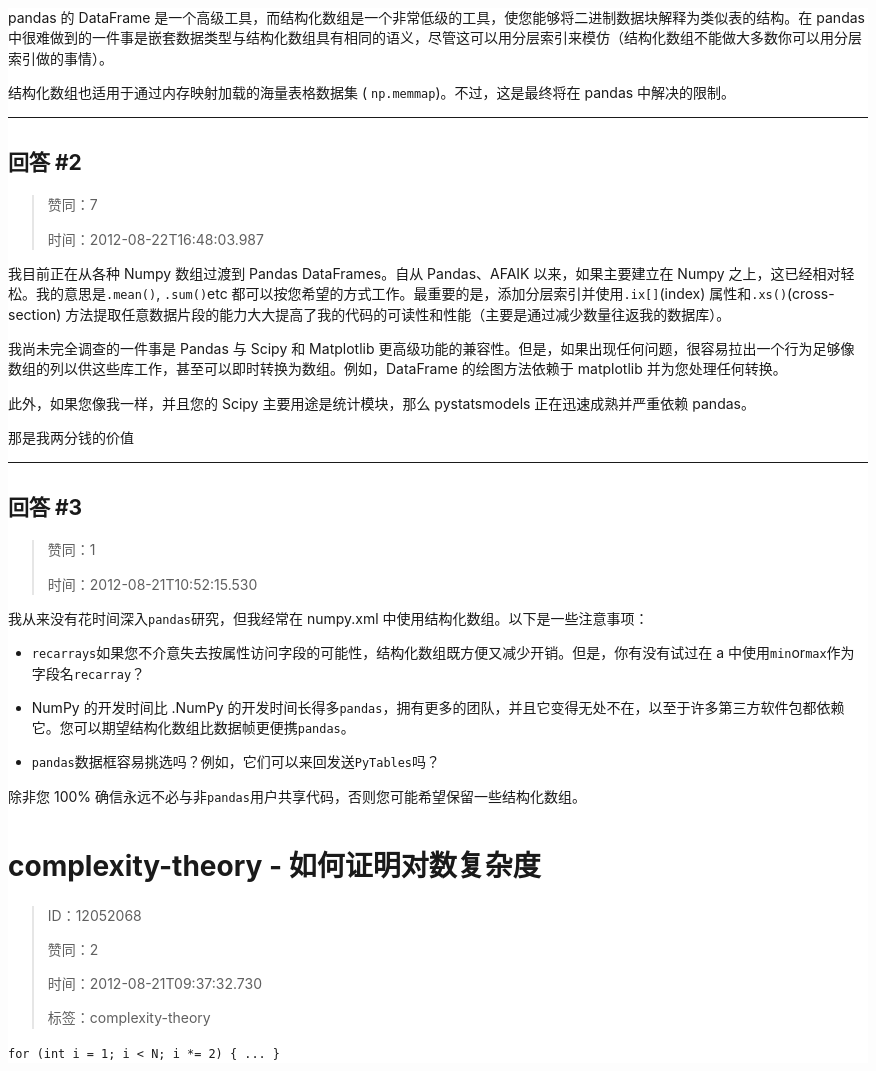 pandas 的 DataFrame 是一个高级工具，而结构化数组是一个非常低级的工具，使您能够将二进制数据块解释为类似表的结构。在 pandas 中很难做到的一件事是嵌套数据类型与结构化数组具有相同的语义，尽管这可以用分层索引来模仿（结构化数组不能做大多数你可以用分层索引做的事情）。

结构化数组也适用于通过内存映射加载的海量表格数据集 ( `np.memmap`)。不过，这是最终将在 pandas 中解决的限制。

* * *

## 回答 #2

> 赞同：7
> 
> 时间：2012-08-22T16:48:03.987

我目前正在从各种 Numpy 数组过渡到 Pandas DataFrames。自从 Pandas、AFAIK 以来，如果主要建立在 Numpy 之上，这已经相对轻松。我的意思是`.mean()`, `.sum()`etc 都可以按您希望的方式工作。最重要的是，添加分层索引并使用`.ix[]`(index) 属性和`.xs()`(cross-section) 方法提取任意数据片段的能力大大提高了我的代码的可读性和性能（主要是通过减少数量往返我的数据库）。

我尚未完全调查的一件事是 Pandas 与 Scipy 和 Matplotlib 更高级功能的兼容性。但是，如果出现任何问题，很容易拉出一个行为足够像数组的列以供这些库工作，甚至可以即时转换为数组。例如，DataFrame 的绘图方法依赖于 matplotlib 并为您处理任何转换。

此外，如果您像我一样，并且您的 Scipy 主要用途是统计模块，那么 pystatsmodels 正在迅速成熟并严重依赖 pandas。

那是我两分钱的价值

* * *

## 回答 #3

> 赞同：1
> 
> 时间：2012-08-21T10:52:15.530

我从来没有花时间深入`pandas`研究，但我经常在 numpy.xml 中使用结构化数组。以下是一些注意事项：

*   `recarrays`如果您不介意失去按属性访问字段的可能性，结构化数组既方便又减少开销。但是，你有没有试过在 a 中使用`min`or`max`作为字段名`recarray`？

*   NumPy 的开发时间比 .NumPy 的开发时间长得多`pandas`，拥有更多的团队，并且它变得无处不在，以至于许多第三方软件包都依赖它。您可以期望结构化数组比数据帧更便携`pandas`。

*   `pandas`数据框容易挑选吗？例如，它们可以来回发送`PyTables`吗？

除非您 100% 确信永远不必与非`pandas`用户共享代码，否则您可能希望保留一些结构化数组。

# complexity-theory - 如何证明对数复杂度

> ID：12052068
> 
> 赞同：2
> 
> 时间：2012-08-21T09:37:32.730
> 
> 标签：complexity-theory

```
for (int i = 1; i < N; i *= 2) { ... } 
```
